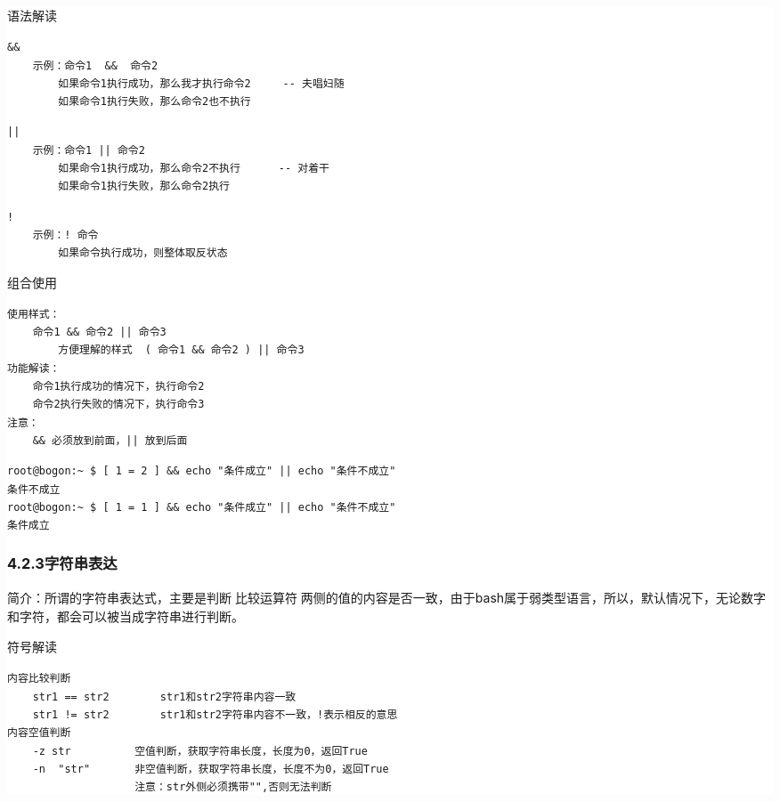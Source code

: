 语法解读

```
&&
	示例：命令1  &&  命令2
 		如果命令1执行成功，那么我才执行命令2 	-- 夫唱妇随
 		如果命令1执行失败，那么命令2也不执行
```

```
||
	示例：命令1 || 命令2
 		如果命令1执行成功，那么命令2不执行 		-- 对着干
 		如果命令1执行失败，那么命令2执行
```

```
!
	示例：! 命令
 		如果命令执行成功，则整体取反状态
```

组合使用

```
使用样式：
 	命令1 && 命令2 || 命令3
   		方便理解的样式  ( 命令1 && 命令2 ) || 命令3
功能解读：
 	命令1执行成功的情况下，执行命令2
 	命令2执行失败的情况下，执行命令3
注意：
 	&& 必须放到前面，|| 放到后面
```

```
root@bogon:~ $ [ 1 = 2 ] && echo "条件成立" || echo "条件不成立"
条件不成立
root@bogon:~ $ [ 1 = 1 ] && echo "条件成立" || echo "条件不成立"
条件成立
```

### 4.2.3字符串表达

简介：所谓的字符串表达式，主要是判断 比较运算符 两侧的值的内容是否一致，由于bash属于弱类型语言，所以，默认情况下，无论数字和字符，都会可以被当成字符串进行判断。

符号解读

```
内容比较判断
    str1 == str2 		str1和str2字符串内容一致
    str1 != str2 		str1和str2字符串内容不一致，!表示相反的意思
内容空值判断
    -z str 			空值判断，获取字符串长度，长度为0，返回True
    -n  "str" 		非空值判断，获取字符串长度，长度不为0，返回True
   					注意：str外侧必须携带"",否则无法判断
```
